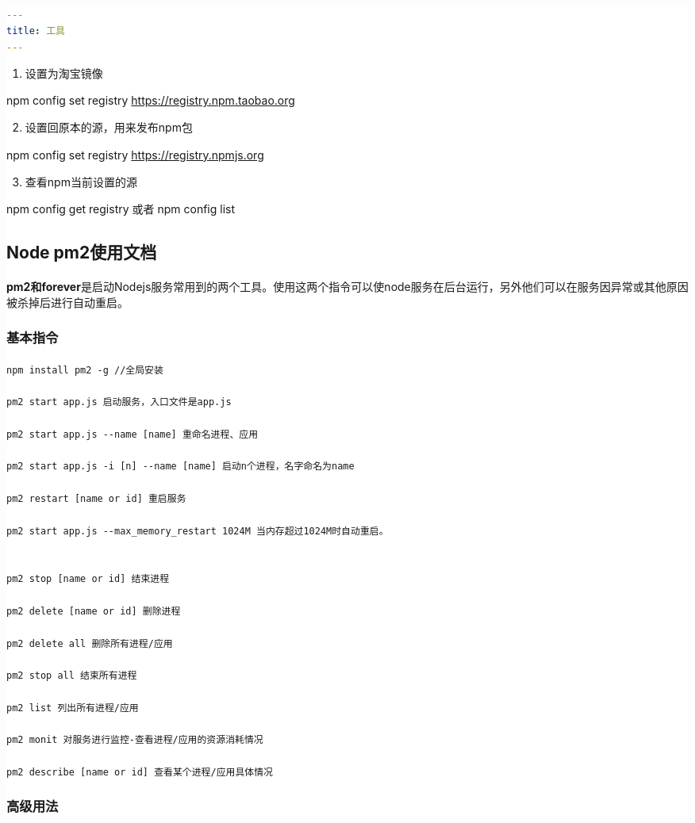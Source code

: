 ```yaml
---
title: 工具
---
```

1. 设置为淘宝镜像

npm config set registry https://registry.npm.taobao.org

2. 设置回原本的源，用来发布npm包

npm config set registry https://registry.npmjs.org

3. 查看npm当前设置的源 

npm config get registry 或者 npm config list

## Node pm2使用文档

**pm2和forever**是启动Nodejs服务常用到的两个工具。使用这两个指令可以使node服务在后台运行，另外他们可以在服务因异常或其他原因被杀掉后进行自动重启。

### 基本指令

```
npm install pm2 -g //全局安装

pm2 start app.js 启动服务，入口文件是app.js

pm2 start app.js --name [name] 重命名进程、应用

pm2 start app.js -i [n] --name [name] 启动n个进程，名字命名为name

pm2 restart [name or id] 重启服务

pm2 start app.js --max_memory_restart 1024M 当内存超过1024M时自动重启。


pm2 stop [name or id] 结束进程

pm2 delete [name or id] 删除进程

pm2 delete all 删除所有进程/应用

pm2 stop all 结束所有进程

pm2 list 列出所有进程/应用

pm2 monit 对服务进行监控-查看进程/应用的资源消耗情况

pm2 describe [name or id] 查看某个进程/应用具体情况

```

### 高级用法
